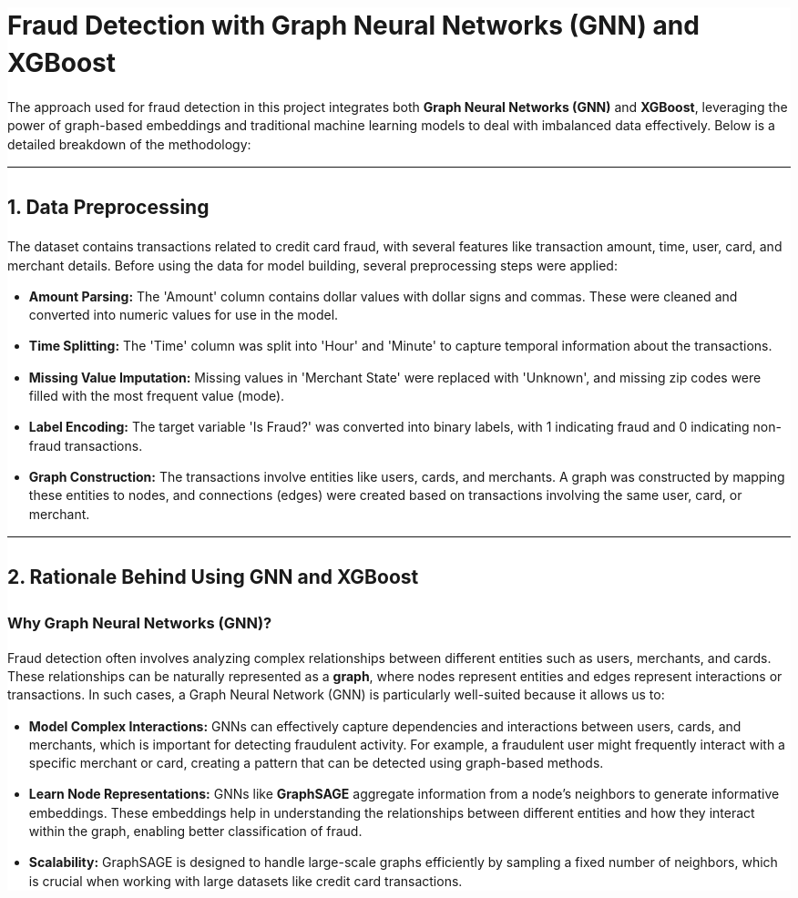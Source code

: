 # Fraud Detection with Graph Neural Networks (GNN) and XGBoost

The approach used for fraud detection in this project integrates both **Graph Neural Networks (GNN)** and **XGBoost**, leveraging the power of graph-based embeddings and traditional machine learning models to deal with imbalanced data effectively. Below is a detailed breakdown of the methodology:

---

## **1. Data Preprocessing**
The dataset contains transactions related to credit card fraud, with several features like transaction amount, time, user, card, and merchant details. Before using the data for model building, several preprocessing steps were applied:

- **Amount Parsing:** The 'Amount' column contains dollar values with dollar signs and commas. These were cleaned and converted into numeric values for use in the model.
  
- **Time Splitting:** The 'Time' column was split into 'Hour' and 'Minute' to capture temporal information about the transactions.

- **Missing Value Imputation:** Missing values in 'Merchant State' were replaced with 'Unknown', and missing zip codes were filled with the most frequent value (mode).

- **Label Encoding:** The target variable 'Is Fraud?' was converted into binary labels, with 1 indicating fraud and 0 indicating non-fraud transactions.

- **Graph Construction:** The transactions involve entities like users, cards, and merchants. A graph was constructed by mapping these entities to nodes, and connections (edges) were created based on transactions involving the same user, card, or merchant.

---

## **2. Rationale Behind Using GNN and XGBoost**

### **Why Graph Neural Networks (GNN)?**

Fraud detection often involves analyzing complex relationships between different entities such as users, merchants, and cards. These relationships can be naturally represented as a **graph**, where nodes represent entities and edges represent interactions or transactions. In such cases, a Graph Neural Network (GNN) is particularly well-suited because it allows us to:

- **Model Complex Interactions:** GNNs can effectively capture dependencies and interactions between users, cards, and merchants, which is important for detecting fraudulent activity. For example, a fraudulent user might frequently interact with a specific merchant or card, creating a pattern that can be detected using graph-based methods.
  
- **Learn Node Representations:** GNNs like **GraphSAGE** aggregate information from a node’s neighbors to generate informative embeddings. These embeddings help in understanding the relationships between different entities and how they interact within the graph, enabling better classification of fraud.

- **Scalability:** GraphSAGE is designed to handle large-scale graphs efficiently by sampling a fixed number of neighbors, which is crucial when working with large datasets like credit card transactions.
